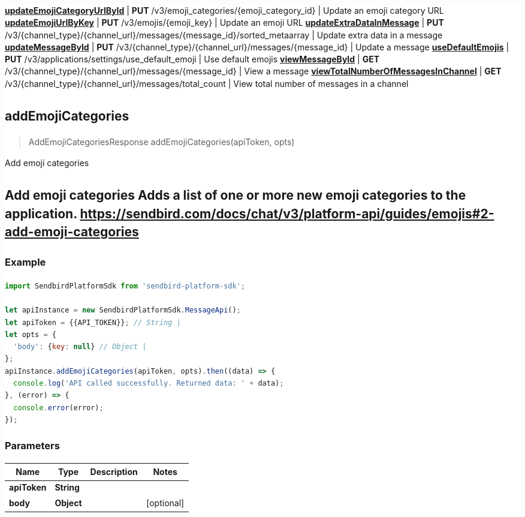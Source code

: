 [**updateEmojiCategoryUrlById**](MessageApi.md#updateEmojiCategoryUrlById) | **PUT** /v3/emoji_categories/{emoji_category_id} | Update an emoji category URL
[**updateEmojiUrlByKey**](MessageApi.md#updateEmojiUrlByKey) | **PUT** /v3/emojis/{emoji_key} | Update an emoji URL
[**updateExtraDataInMessage**](MessageApi.md#updateExtraDataInMessage) | **PUT** /v3/{channel_type}/{channel_url}/messages/{message_id}/sorted_metaarray | Update extra data in a message
[**updateMessageById**](MessageApi.md#updateMessageById) | **PUT** /v3/{channel_type}/{channel_url}/messages/{message_id} | Update a message
[**useDefaultEmojis**](MessageApi.md#useDefaultEmojis) | **PUT** /v3/applications/settings/use_default_emoji | Use default emojis
[**viewMessageById**](MessageApi.md#viewMessageById) | **GET** /v3/{channel_type}/{channel_url}/messages/{message_id} | View a message
[**viewTotalNumberOfMessagesInChannel**](MessageApi.md#viewTotalNumberOfMessagesInChannel) | **GET** /v3/{channel_type}/{channel_url}/messages/total_count | View total number of messages in a channel



## addEmojiCategories

> AddEmojiCategoriesResponse addEmojiCategories(apiToken, opts)

Add emoji categories

## Add emoji categories  Adds a list of one or more new emoji categories to the application.  https://sendbird.com/docs/chat/v3/platform-api/guides/emojis#2-add-emoji-categories

### Example

```javascript
import SendbirdPlatformSdk from 'sendbird-platform-sdk';

let apiInstance = new SendbirdPlatformSdk.MessageApi();
let apiToken = {{API_TOKEN}}; // String | 
let opts = {
  'body': {key: null} // Object | 
};
apiInstance.addEmojiCategories(apiToken, opts).then((data) => {
  console.log('API called successfully. Returned data: ' + data);
}, (error) => {
  console.error(error);
});

```

### Parameters


Name | Type | Description  | Notes
------------- | ------------- | ------------- | -------------
 **apiToken** | **String**|  | 
 **body** | **Object**|  | [optional] 
